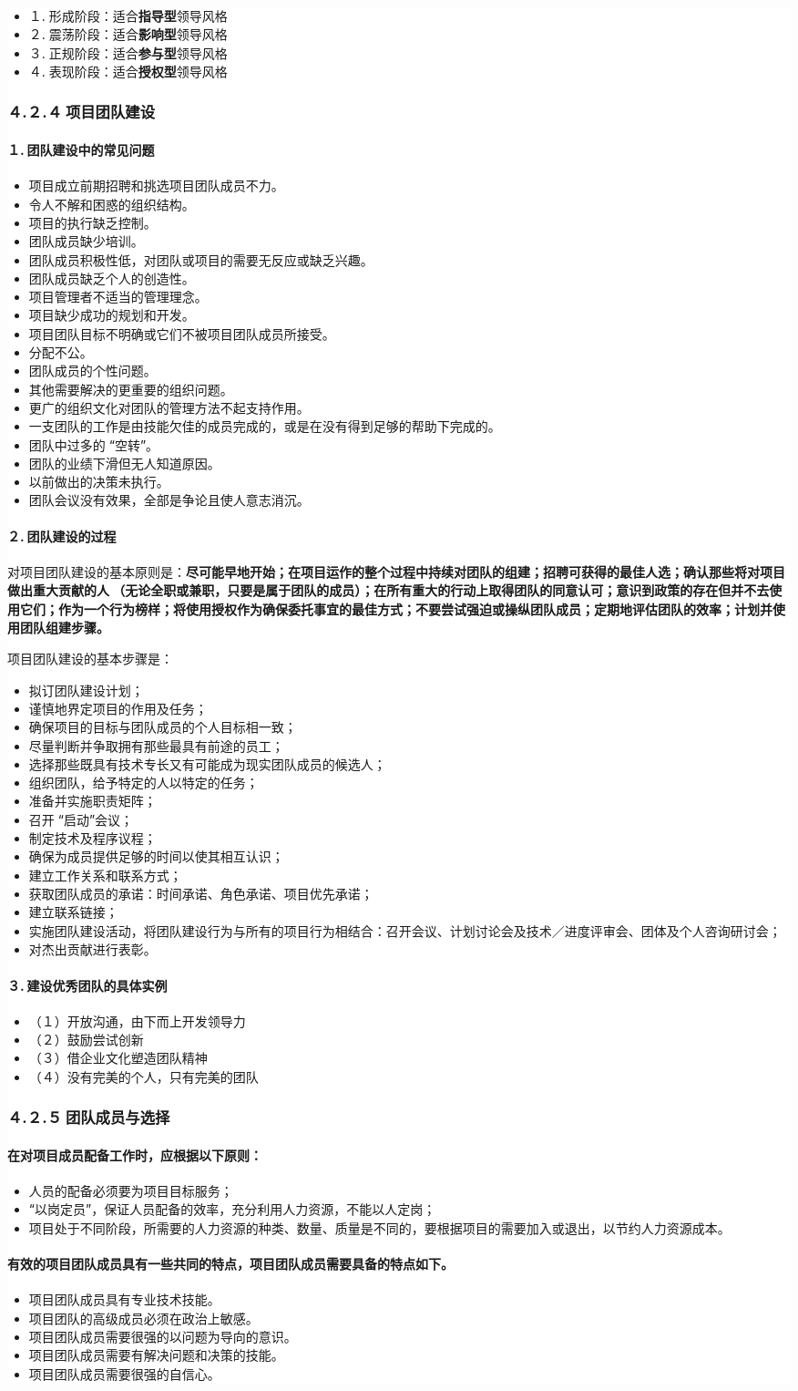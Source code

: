 - １. 形成阶段：适合**指导型**领导风格
- ２. 震荡阶段：适合**影响型**领导风格
- ３. 正规阶段：适合**参与型**领导风格
- ４. 表现阶段：适合**授权型**领导风格

### ４.２.４ 项目团队建设
#### １. 团队建设中的常见问题
- 项目成立前期招聘和挑选项目团队成员不力。
- 令人不解和困惑的组织结构。
- 项目的执行缺乏控制。
- 团队成员缺少培训。
- 团队成员积极性低，对团队或项目的需要无反应或缺乏兴趣。
- 团队成员缺乏个人的创造性。
- 项目管理者不适当的管理理念。
- 项目缺少成功的规划和开发。
- 项目团队目标不明确或它们不被项目团队成员所接受。
- 分配不公。
- 团队成员的个性问题。
- 其他需要解决的更重要的组织问题。
- 更广的组织文化对团队的管理方法不起支持作用。
- 一支团队的工作是由技能欠佳的成员完成的，或是在没有得到足够的帮助下完成的。
- 团队中过多的 “空转”。
- 团队的业绩下滑但无人知道原因。
- 以前做出的决策未执行。
- 团队会议没有效果，全部是争论且使人意志消沉。
#### ２. 团队建设的过程
对项目团队建设的基本原则是：**尽可能早地开始；在项目运作的整个过程中持续对团队的组建；招聘可获得的最佳人选；确认那些将对项目做出重大贡献的人 （无论全职或兼职，只要是属于团队的成员）；在所有重大的行动上取得团队的同意认可；意识到政策的存在但并不去使用它们；作为一个行为榜样；将使用授权作为确保委托事宜的最佳方式；不要尝试强迫或操纵团队成员；定期地评估团队的效率；计划并使用团队组建步骤。**

项目团队建设的基本步骤是：
- 拟订团队建设计划；
- 谨慎地界定项目的作用及任务；
- 确保项目的目标与团队成员的个人目标相一致；
- 尽量判断并争取拥有那些最具有前途的员工；
- 选择那些既具有技术专长又有可能成为现实团队成员的候选人；
- 组织团队，给予特定的人以特定的任务；
- 准备并实施职责矩阵；
- 召开 “启动”会议；
- 制定技术及程序议程；
- 确保为成员提供足够的时间以使其相互认识；
- 建立工作关系和联系方式；
- 获取团队成员的承诺：时间承诺、角色承诺、项目优先承诺；
- 建立联系链接；
- 实施团队建设活动，将团队建设行为与所有的项目行为相结合：召开会议、计划讨论会及技术／进度评审会、团体及个人咨询研讨会；
- 对杰出贡献进行表彰。
#### ３. 建设优秀团队的具体实例
- （１）开放沟通，由下而上开发领导力
- （２）鼓励尝试创新
- （３）借企业文化塑造团队精神
- （４）没有完美的个人，只有完美的团队
### ４.２.５ 团队成员与选择
#### 在对项目成员配备工作时，应根据以下原则：
- 人员的配备必须要为项目目标服务；
- “以岗定员”，保证人员配备的效率，充分利用人力资源，不能以人定岗；
- 项目处于不同阶段，所需要的人力资源的种类、数量、质量是不同的，要根据项目的需要加入或退出，以节约人力资源成本。
#### 有效的项目团队成员具有一些共同的特点，项目团队成员需要具备的特点如下。
- 项目团队成员具有专业技术技能。
- 项目团队的高级成员必须在政治上敏感。
- 项目团队成员需要很强的以问题为导向的意识。
- 项目团队成员需要有解决问题和决策的技能。
- 项目团队成员需要很强的自信心。